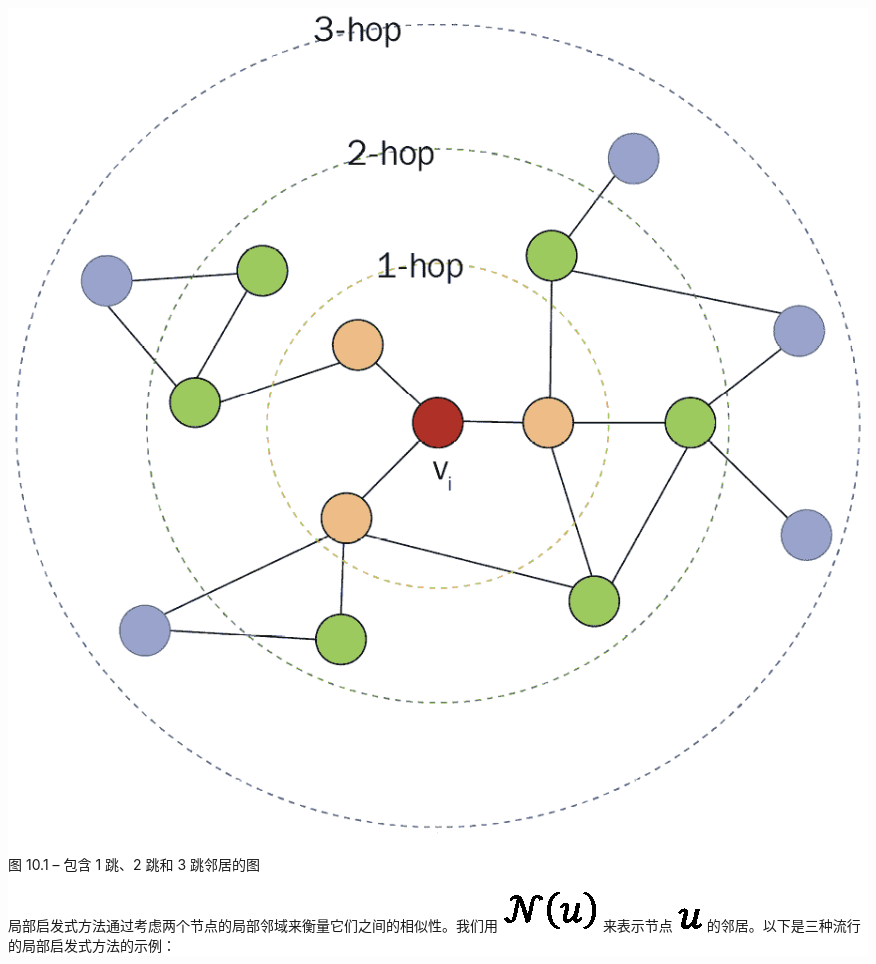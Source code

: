 ![图 10.1 – 包含 1 跳、2 跳和 3 跳邻居的图](img/B19153_10_001.jpg)

图 10.1 – 包含 1 跳、2 跳和 3 跳邻居的图

局部启发式方法通过考虑两个节点的局部邻域来衡量它们之间的相似性。我们用 ![](img/Formula_B19153_10_001.png) 来表示节点 ![](img/Formula_B19153_10_002.png) 的邻居。以下是三种流行的局部启发式方法的示例：
